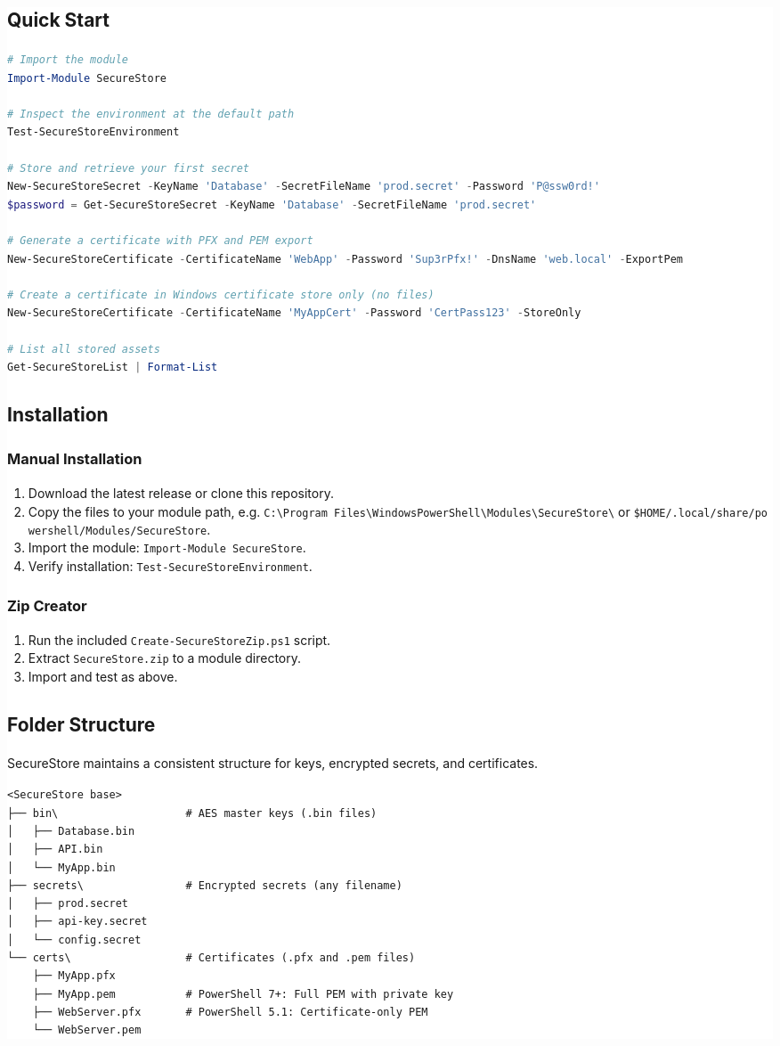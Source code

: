 ## Quick Start

```powershell
# Import the module
Import-Module SecureStore

# Inspect the environment at the default path
Test-SecureStoreEnvironment

# Store and retrieve your first secret
New-SecureStoreSecret -KeyName 'Database' -SecretFileName 'prod.secret' -Password 'P@ssw0rd!'
$password = Get-SecureStoreSecret -KeyName 'Database' -SecretFileName 'prod.secret'

# Generate a certificate with PFX and PEM export
New-SecureStoreCertificate -CertificateName 'WebApp' -Password 'Sup3rPfx!' -DnsName 'web.local' -ExportPem

# Create a certificate in Windows certificate store only (no files)
New-SecureStoreCertificate -CertificateName 'MyAppCert' -Password 'CertPass123' -StoreOnly

# List all stored assets
Get-SecureStoreList | Format-List
```

## Installation

### Manual Installation
1. Download the latest release or clone this repository.
2. Copy the files to your module path, e.g. `C:\Program Files\WindowsPowerShell\Modules\SecureStore\` or `$HOME/.local/share/powershell/Modules/SecureStore`.
3. Import the module: `Import-Module SecureStore`.
4. Verify installation: `Test-SecureStoreEnvironment`.

### Zip Creator
1. Run the included `Create-SecureStoreZip.ps1` script.
2. Extract `SecureStore.zip` to a module directory.
3. Import and test as above.

## Folder Structure

SecureStore maintains a consistent structure for keys, encrypted secrets, and certificates.

```
<SecureStore base>
├── bin\                    # AES master keys (.bin files)
│   ├── Database.bin
│   ├── API.bin
│   └── MyApp.bin
├── secrets\                # Encrypted secrets (any filename)
│   ├── prod.secret
│   ├── api-key.secret
│   └── config.secret
└── certs\                  # Certificates (.pfx and .pem files)
    ├── MyApp.pfx
    ├── MyApp.pem           # PowerShell 7+: Full PEM with private key
    ├── WebServer.pfx       # PowerShell 5.1: Certificate-only PEM
    └── WebServer.pem
```
